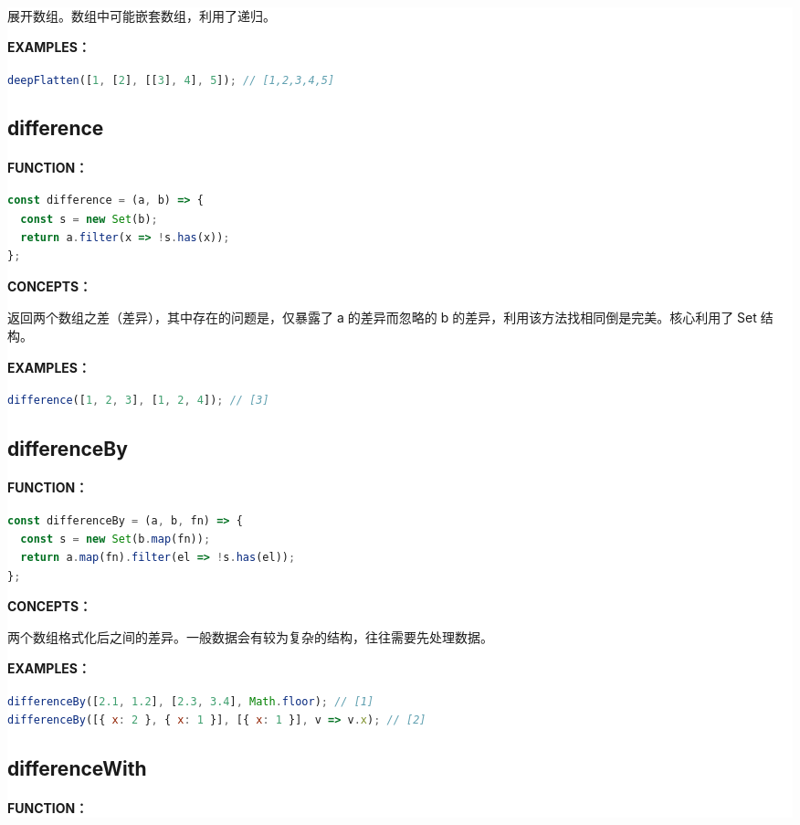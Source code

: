 展开数组。数组中可能嵌套数组，利用了递归。

**EXAMPLES：**

```js
deepFlatten([1, [2], [[3], 4], 5]); // [1,2,3,4,5]
```



## difference

**FUNCTION：**

```js
const difference = (a, b) => {
  const s = new Set(b);
  return a.filter(x => !s.has(x));
};
```

**CONCEPTS：**

返回两个数组之差（差异），其中存在的问题是，仅暴露了 a 的差异而忽略的 b 的差异，利用该方法找相同倒是完美。核心利用了 Set 结构。

**EXAMPLES：**

```js
difference([1, 2, 3], [1, 2, 4]); // [3]
```



## differenceBy

**FUNCTION：**

```js
const differenceBy = (a, b, fn) => {
  const s = new Set(b.map(fn));
  return a.map(fn).filter(el => !s.has(el));
};
```

**CONCEPTS：**

两个数组格式化后之间的差异。一般数据会有较为复杂的结构，往往需要先处理数据。

**EXAMPLES：**

```js
differenceBy([2.1, 1.2], [2.3, 3.4], Math.floor); // [1]
differenceBy([{ x: 2 }, { x: 1 }], [{ x: 1 }], v => v.x); // [2]
```



## differenceWith

**FUNCTION：**
